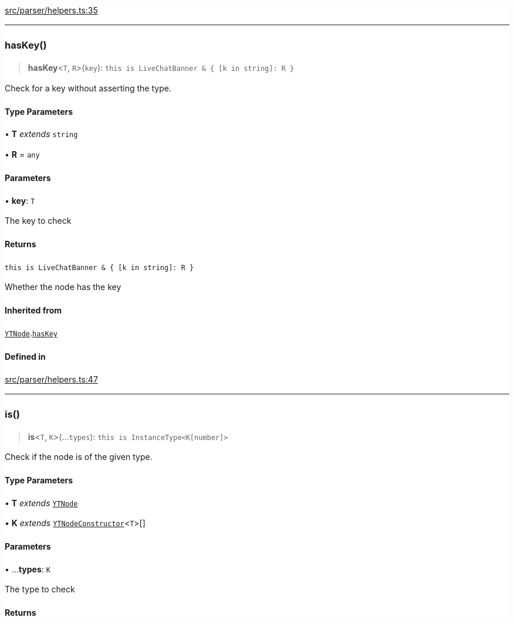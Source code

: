 [src/parser/helpers.ts:35](https://github.com/LuanRT/YouTube.js/blob/eb21af33db708f0355f4fb15881f5d4fabc7b06c/src/parser/helpers.ts#L35)

***

### hasKey()

> **hasKey**\<`T`, `R`\>(`key`): `this is LiveChatBanner & { [k in string]: R }`

Check for a key without asserting the type.

#### Type Parameters

• **T** *extends* `string`

• **R** = `any`

#### Parameters

• **key**: `T`

The key to check

#### Returns

`this is LiveChatBanner & { [k in string]: R }`

Whether the node has the key

#### Inherited from

[`YTNode`](../../Helpers/classes/YTNode.md).[`hasKey`](../../Helpers/classes/YTNode.md#haskey)

#### Defined in

[src/parser/helpers.ts:47](https://github.com/LuanRT/YouTube.js/blob/eb21af33db708f0355f4fb15881f5d4fabc7b06c/src/parser/helpers.ts#L47)

***

### is()

> **is**\<`T`, `K`\>(...`types`): `this is InstanceType<K[number]>`

Check if the node is of the given type.

#### Type Parameters

• **T** *extends* [`YTNode`](../../Helpers/classes/YTNode.md)

• **K** *extends* [`YTNodeConstructor`](../../Helpers/interfaces/YTNodeConstructor.md)\<`T`\>[]

#### Parameters

• ...**types**: `K`

The type to check

#### Returns
